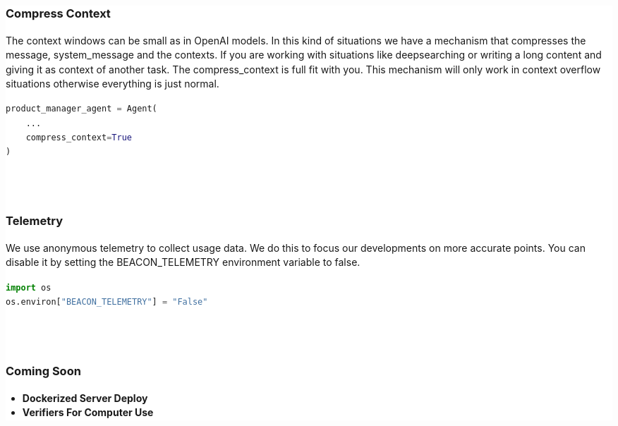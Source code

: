 


### Compress Context
The context windows can be small as in OpenAI models. In this kind of situations we have a mechanism that compresses the message, system_message and the contexts. If you are working with situations like deepsearching or writing a long content and giving it as context of another task. The compress_context is full fit with you. This mechanism will only work in context overflow situations otherwise everything is just normal.

```python
product_manager_agent = Agent(
    ...
    compress_context=True
)

```

<br>
<br>

### Telemetry

We use anonymous telemetry to collect usage data. We do this to focus our developments on more accurate points. You can disable it by setting the BEACON_TELEMETRY environment variable to false.

```python
import os
os.environ["BEACON_TELEMETRY"] = "False"
```
<br>
<br>



### Coming Soon

- **Dockerized Server Deploy**
- **Verifiers For Computer Use**
